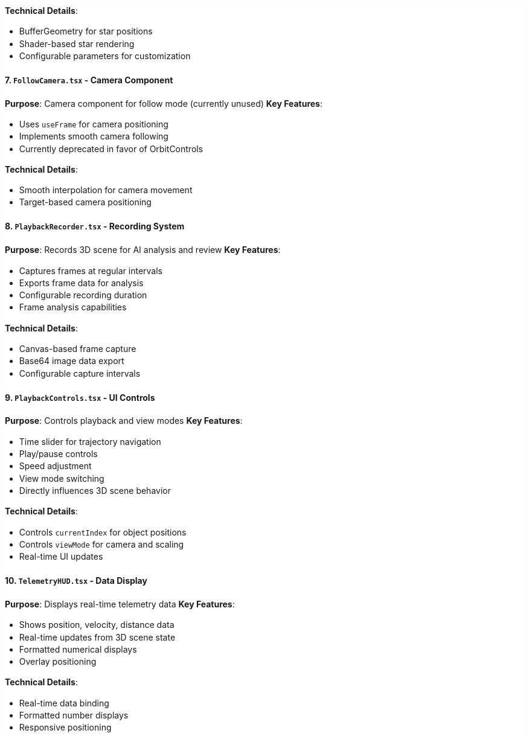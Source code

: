 **Technical Details**:
- BufferGeometry for star positions
- Shader-based star rendering
- Configurable parameters for customization

#### 7. `FollowCamera.tsx` - Camera Component
**Purpose**: Camera component for follow mode (currently unused)
**Key Features**:
- Uses `useFrame` for camera positioning
- Implements smooth camera following
- Currently deprecated in favor of OrbitControls

**Technical Details**:
- Smooth interpolation for camera movement
- Target-based camera positioning

#### 8. `PlaybackRecorder.tsx` - Recording System
**Purpose**: Records 3D scene for AI analysis and review
**Key Features**:
- Captures frames at regular intervals
- Exports frame data for analysis
- Configurable recording duration
- Frame analysis capabilities

**Technical Details**:
- Canvas-based frame capture
- Base64 image data export
- Configurable capture intervals

#### 9. `PlaybackControls.tsx` - UI Controls
**Purpose**: Controls playback and view modes
**Key Features**:
- Time slider for trajectory navigation
- Play/pause controls
- Speed adjustment
- View mode switching
- Directly influences 3D scene behavior

**Technical Details**:
- Controls `currentIndex` for object positions
- Controls `viewMode` for camera and scaling
- Real-time UI updates

#### 10. `TelemetryHUD.tsx` - Data Display
**Purpose**: Displays real-time telemetry data
**Key Features**:
- Shows position, velocity, distance data
- Real-time updates from 3D scene state
- Formatted numerical displays
- Overlay positioning

**Technical Details**:
- Real-time data binding
- Formatted number displays
- Responsive positioning
